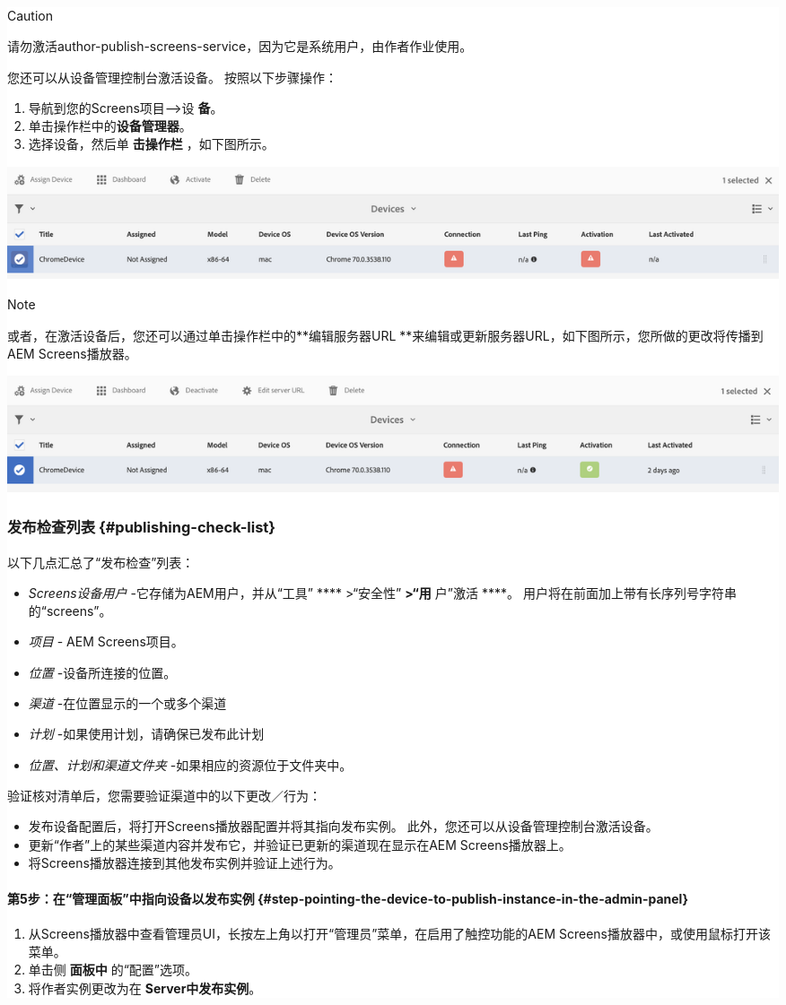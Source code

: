 >[!CAUTION]
>
>请勿激活author-publish-screens-service，因为它是系统用户，由作者作业使用。

您还可以从设备管理控制台激活设备。 按照以下步骤操作：

1. 导航到您的Screens项目—&gt;设 **备**。
1. 单击操作栏中的**设备管理器**。
1. 选择设备，然后单 **击操作栏** ，如下图所示。

![screen_shot_2019-02-21at11036am](assets/screen_shot_2019-02-21at111036am.png)

>[!NOTE]
>
>或者，在激活设备后，您还可以通过单击操作栏中的**编辑服务器URL **来编辑或更新服务器URL，如下图所示，您所做的更改将传播到AEM Screens播放器。

![screen_shot_2019-02-21at105527am](assets/screen_shot_2019-02-21at105527am.png)

### 发布检查列表 {#publishing-check-list}

以下几点汇总了“发布检查”列表：

* *Screens设备用户* -它存储为AEM用户，并从“工具” **** &gt;“安全性” **&gt;“用** 户”激活 ****。 用户将在前面加上带有长序列号字符串的“screens”。

* *项目* - AEM Screens项目。
* *位置* -设备所连接的位置。
* *渠道* -在位置显示的一个或多个渠道
* *计划* -如果使用计划，请确保已发布此计划
* *位置、计划和渠道文件夹* -如果相应的资源位于文件夹中。

验证核对清单后，您需要验证渠道中的以下更改／行为：

* 发布设备配置后，将打开Screens播放器配置并将其指向发布实例。 此外，您还可以从设备管理控制台激活设备。
* 更新“作者”上的某些渠道内容并发布它，并验证已更新的渠道现在显示在AEM Screens播放器上。
* 将Screens播放器连接到其他发布实例并验证上述行为。

#### 第5步：在“管理面板”中指向设备以发布实例 {#step-pointing-the-device-to-publish-instance-in-the-admin-panel}

1. 从Screens播放器中查看管理员UI，长按左上角以打开“管理员”菜单，在启用了触控功能的AEM Screens播放器中，或使用鼠标打开该菜单。
1. 单击侧 **面板中** 的“配置”选项。
1. 将作者实例更改为在 **Server中发布实例**。
